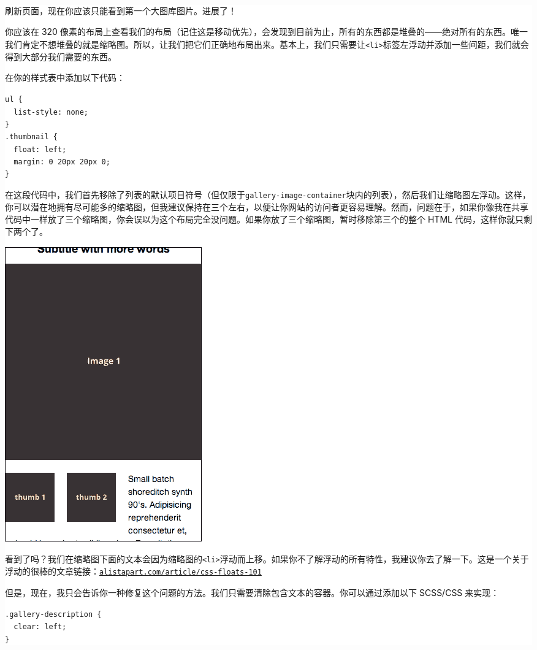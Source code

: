 刷新页面，现在你应该只能看到第一个大图库图片。进展了！

你应该在 320 像素的布局上查看我们的布局（记住这是移动优先），会发现到目前为止，所有的东西都是堆叠的——绝对所有的东西。唯一我们肯定不想堆叠的就是缩略图。所以，让我们把它们正确地布局出来。基本上，我们只需要让`<li>`标签左浮动并添加一些间距，我们就会得到大部分我们需要的东西。

在你的样式表中添加以下代码：

```html
ul {
  list-style: none;
}
.thumbnail {
  float: left;
  margin: 0 20px 20px 0;
}
```

在这段代码中，我们首先移除了列表的默认项目符号（但仅限于`gallery-image-container`块内的列表），然后我们让缩略图左浮动。这样，你可以潜在地拥有尽可能多的缩略图，但我建议保持在三个左右，以便让你网站的访问者更容易理解。然而，问题在于，如果你像我在共享代码中一样放了三个缩略图，你会误以为这个布局完全没问题。如果你放了三个缩略图，暂时移除第三个的整个 HTML 代码，这样你就只剩下两个了。

![图库详情](img/6463_03_15.jpg)

看到了吗？我们在缩略图下面的文本会因为缩略图的`<li>`浮动而上移。如果你不了解浮动的所有特性，我建议你去了解一下。这是一个关于浮动的很棒的文章链接：[`alistapart.com/article/css-floats-101`](http://alistapart.com/article/css-floats-101)

但是，现在，我只会告诉你一种修复这个问题的方法。我们只需要清除包含文本的容器。你可以通过添加以下 SCSS/CSS 来实现：

```html
.gallery-description {
  clear: left; 
}
```
